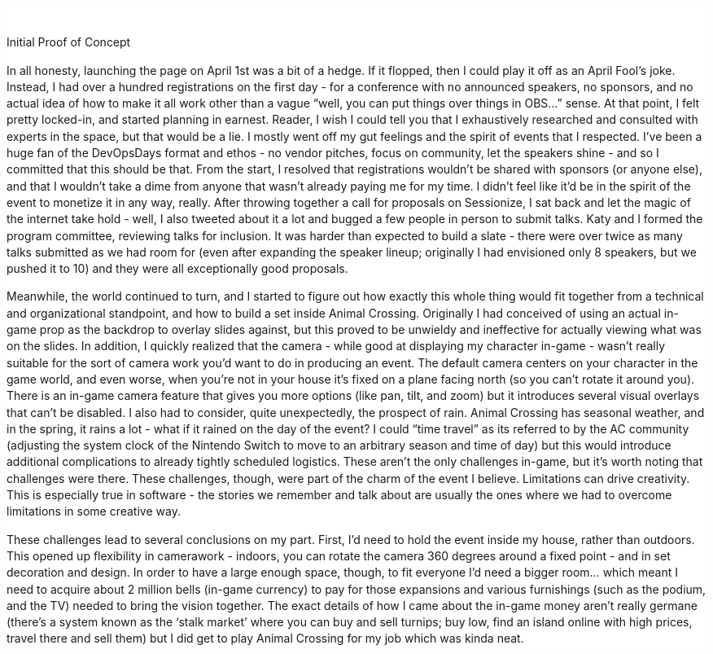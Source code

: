  

<figcaption>

Initial Proof of Concept

</figcaption>



</figure>

In all honesty, launching the page on April 1st was a bit of a hedge. If it flopped, then I could play it off as an April Fool’s joke. Instead, I had over a hundred registrations on the first day - for a conference with no announced speakers, no sponsors, and no actual idea of how to make it all work other than a vague “well, you can put things over things in OBS…” sense. At that point, I felt pretty locked-in, and started planning in earnest. Reader, I wish I could tell you that I exhaustively researched and consulted with experts in the space, but that would be a lie. I mostly went off my gut feelings and the spirit of events that I respected. I’ve been a huge fan of the DevOpsDays format and ethos - no vendor pitches, focus on community, let the speakers shine - and so I committed that this should be that. From the start, I resolved that registrations wouldn’t be shared with sponsors (or anyone else), and that I wouldn’t take a dime from anyone that wasn’t already paying me for my time. I didn’t feel like it’d be in the spirit of the event to monetize it in any way, really. After throwing together a call for proposals on Sessionize, I sat back and let the magic of the internet take hold - well, I also tweeted about it a lot and bugged a few people in person to submit talks. Katy and I formed the program committee, reviewing talks for inclusion. It was harder than expected to build a slate - there were over twice as many talks submitted as we had room for (even after expanding the speaker lineup; originally I had envisioned only 8 speakers, but we pushed it to 10) and they were all exceptionally good proposals.

Meanwhile, the world continued to turn, and I started to figure out how exactly this whole thing would fit together from a technical and organizational standpoint, and how to build a set inside Animal Crossing. Originally I had conceived of using an actual in-game prop as the backdrop to overlay slides against, but this proved to be unwieldy and ineffective for actually viewing what was on the slides. In addition, I quickly realized that the camera - while good at displaying my character in-game - wasn’t really suitable for the sort of camera work you’d want to do in producing an event. The default camera centers on your character in the game world, and even worse, when you’re not in your house it’s fixed on a plane facing north (so you can’t rotate it around you). There is an in-game camera feature that gives you more options (like pan, tilt, and zoom) but it introduces several visual overlays that can’t be disabled. I also had to consider, quite unexpectedly, the prospect of rain. Animal Crossing has seasonal weather, and in the spring, it rains a lot - what if it rained on the day of the event? I could “time travel” as its referred to by the AC community (adjusting the system clock of the Nintendo Switch to move to an arbitrary season and time of day) but this would introduce additional complications to already tightly scheduled logistics. These aren’t the only challenges in-game, but it’s worth noting that challenges were there. These challenges, though, were part of the charm of the event I believe. Limitations can drive creativity. This is especially true in software - the stories we remember and talk about are usually the ones where we had to overcome limitations in some creative way.

These challenges lead to several conclusions on my part. First, I’d need to hold the event inside my house, rather than outdoors. This opened up flexibility in camerawork - indoors, you can rotate the camera 360 degrees around a fixed point - and in set decoration and design. In order to have a large enough space, though, to fit everyone I’d need a bigger room… which meant I need to acquire about 2 million bells (in-game currency) to pay for those expansions and various furnishings (such as the podium, and the TV) needed to bring the vision together. The exact details of how I came about the in-game money aren’t really germane (there’s a system known as the ‘stalk market’ where you can buy and sell turnips; buy low, find an island online with high prices, travel there and sell them) but I did get to play Animal Crossing for my job which was kinda neat.
